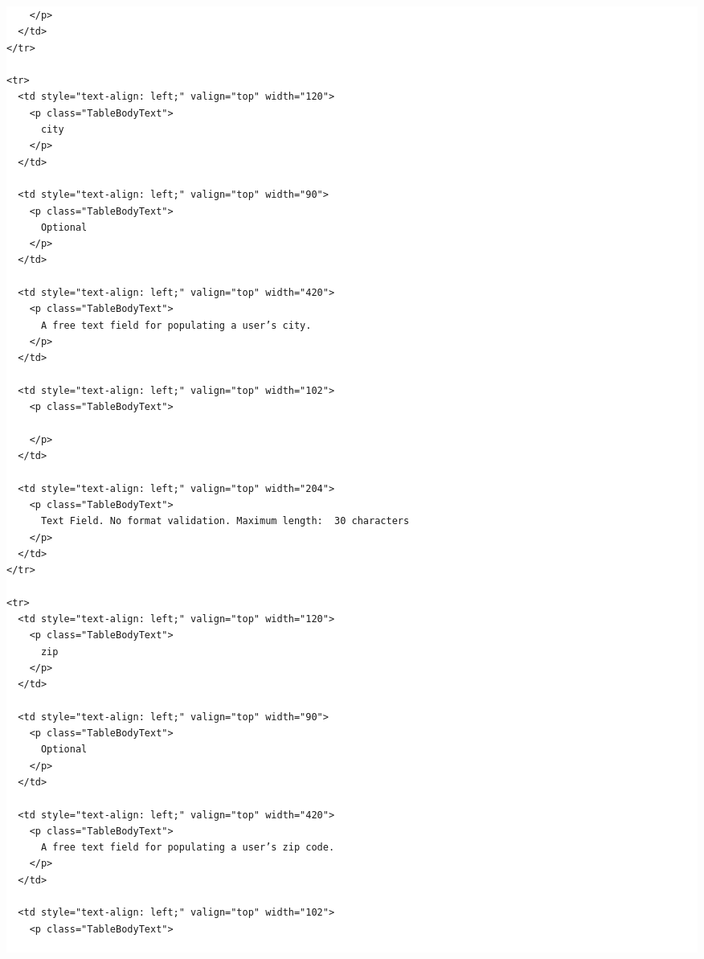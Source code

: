         </p>
      </td>
    </tr>
    
    <tr>
      <td style="text-align: left;" valign="top" width="120">
        <p class="TableBodyText">
          city
        </p>
      </td>
      
      <td style="text-align: left;" valign="top" width="90">
        <p class="TableBodyText">
          Optional
        </p>
      </td>
      
      <td style="text-align: left;" valign="top" width="420">
        <p class="TableBodyText">
          A free text field for populating a user’s city.
        </p>
      </td>
      
      <td style="text-align: left;" valign="top" width="102">
        <p class="TableBodyText">
           
        </p>
      </td>
      
      <td style="text-align: left;" valign="top" width="204">
        <p class="TableBodyText">
          Text Field. No format validation. Maximum length:  30 characters
        </p>
      </td>
    </tr>
    
    <tr>
      <td style="text-align: left;" valign="top" width="120">
        <p class="TableBodyText">
          zip
        </p>
      </td>
      
      <td style="text-align: left;" valign="top" width="90">
        <p class="TableBodyText">
          Optional
        </p>
      </td>
      
      <td style="text-align: left;" valign="top" width="420">
        <p class="TableBodyText">
          A free text field for populating a user’s zip code.
        </p>
      </td>
      
      <td style="text-align: left;" valign="top" width="102">
        <p class="TableBodyText">
           